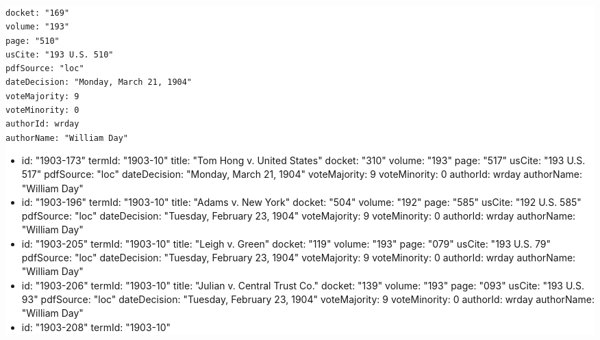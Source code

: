     docket: "169"
    volume: "193"
    page: "510"
    usCite: "193 U.S. 510"
    pdfSource: "loc"
    dateDecision: "Monday, March 21, 1904"
    voteMajority: 9
    voteMinority: 0
    authorId: wrday
    authorName: "William Day"
  - id: "1903-173"
    termId: "1903-10"
    title: "Tom Hong v. United States"
    docket: "310"
    volume: "193"
    page: "517"
    usCite: "193 U.S. 517"
    pdfSource: "loc"
    dateDecision: "Monday, March 21, 1904"
    voteMajority: 9
    voteMinority: 0
    authorId: wrday
    authorName: "William Day"
  - id: "1903-196"
    termId: "1903-10"
    title: "Adams v. New York"
    docket: "504"
    volume: "192"
    page: "585"
    usCite: "192 U.S. 585"
    pdfSource: "loc"
    dateDecision: "Tuesday, February 23, 1904"
    voteMajority: 9
    voteMinority: 0
    authorId: wrday
    authorName: "William Day"
  - id: "1903-205"
    termId: "1903-10"
    title: "Leigh v. Green"
    docket: "119"
    volume: "193"
    page: "079"
    usCite: "193 U.S. 79"
    pdfSource: "loc"
    dateDecision: "Tuesday, February 23, 1904"
    voteMajority: 9
    voteMinority: 0
    authorId: wrday
    authorName: "William Day"
  - id: "1903-206"
    termId: "1903-10"
    title: "Julian v. Central Trust Co."
    docket: "139"
    volume: "193"
    page: "093"
    usCite: "193 U.S. 93"
    pdfSource: "loc"
    dateDecision: "Tuesday, February 23, 1904"
    voteMajority: 9
    voteMinority: 0
    authorId: wrday
    authorName: "William Day"
  - id: "1903-208"
    termId: "1903-10"